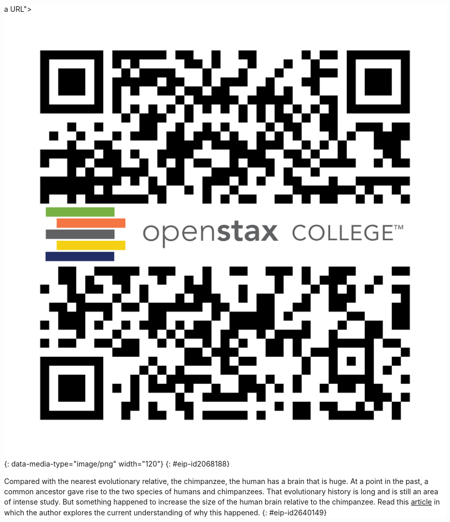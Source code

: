 a URL"> ![QR Code representing a URL](../resources/hugebrain.png){:
data-media-type="image/png" width="120"} </span>
{: #eip-id2068188}

Compared with the nearest evolutionary relative, the chimpanzee, the
human has a brain that is huge. At a point in the past, a common
ancestor gave rise to the two species of humans and chimpanzees. That
evolutionary history is long and is still an area of intense study. But
something happened to increase the size of the human brain relative to
the chimpanzee. Read this [article][5] in which the author explores the
current understanding of why this happened.
{: #eip-id2640149}


[1]: http://openstaxcollege.org/l/basalnuclei1
[2]: http://openstaxcollege.org/l/basalnuclei2
[3]: http://openstaxcollege.org/l/graymatter
[4]: http://openstaxcollege.org/l/parkinsons
[5]: http://openstaxcollege.org/l/hugebrain
